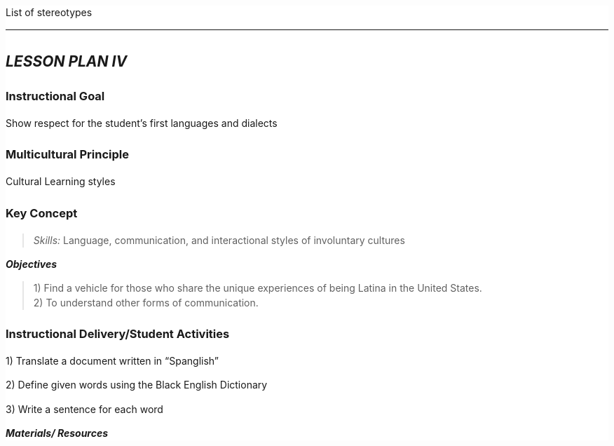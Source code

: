 List of stereotypes
</p>
<hr/>
<h2>
<i>
LESSON PLAN IV
</i>
</h2>
<h3>
Instructional Goal
</h3>
Show respect for the student’s first languages and dialects
<h3>
Multicultural Principle
</h3>
Cultural Learning styles
<h3>
Key Concept
</h3>
<blockquote>
<dl>
<dt>
<i>
Skills:
</i>
Language, communication, and interactional styles of involuntary cultures
</dt>
</dl>
</blockquote>
<p>
<b>
<i>
Objectives
</i>
</b>
<br/>
</p>
<blockquote>
<dl>
<dt>
1) Find a vehicle for those who share the unique experiences of being Latina in the United States.
<dt>
2) To understand other forms of communication.
</dt>
</dt>
</dl>
</blockquote>
<h3>
Instructional Delivery/Student Activities
</h3>
1) Translate a document written in “Spanglish”
<p>
2) Define given words using the Black English Dictionary
</p>
<p>
3) Write a sentence for each word
</p>
<p>
<b>
<i>
Materials/ Resources
</i>
</b>
<br/>